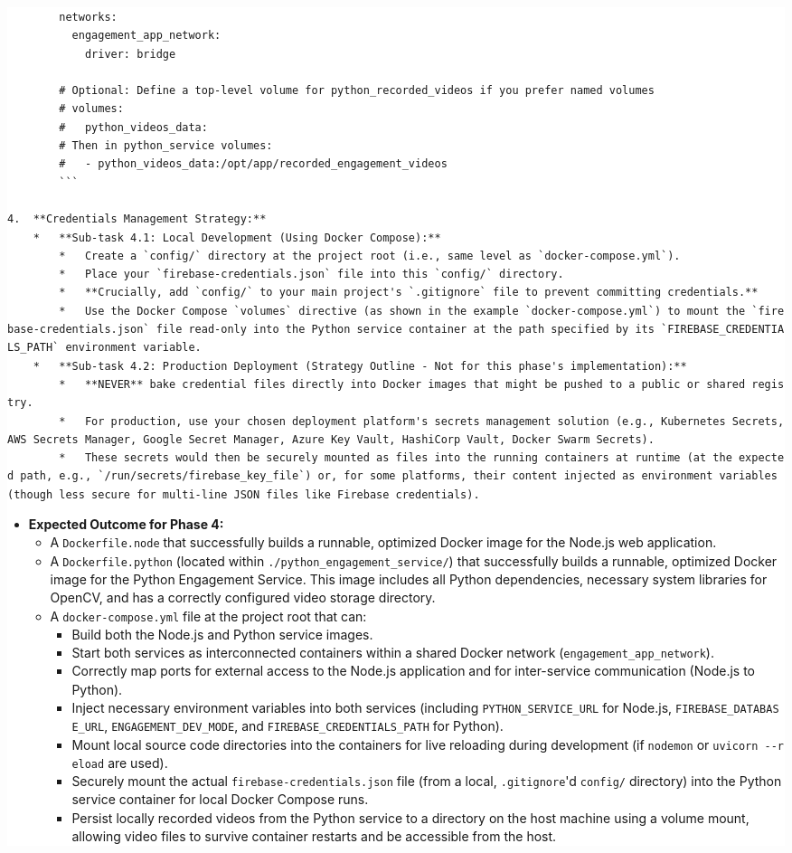             networks:
              engagement_app_network:
                driver: bridge

            # Optional: Define a top-level volume for python_recorded_videos if you prefer named volumes
            # volumes:
            #   python_videos_data:
            # Then in python_service volumes:
            #   - python_videos_data:/opt/app/recorded_engagement_videos
            ```

    4.  **Credentials Management Strategy:**
        *   **Sub-task 4.1: Local Development (Using Docker Compose):**
            *   Create a `config/` directory at the project root (i.e., same level as `docker-compose.yml`).
            *   Place your `firebase-credentials.json` file into this `config/` directory.
            *   **Crucially, add `config/` to your main project's `.gitignore` file to prevent committing credentials.**
            *   Use the Docker Compose `volumes` directive (as shown in the example `docker-compose.yml`) to mount the `firebase-credentials.json` file read-only into the Python service container at the path specified by its `FIREBASE_CREDENTIALS_PATH` environment variable.
        *   **Sub-task 4.2: Production Deployment (Strategy Outline - Not for this phase's implementation):**
            *   **NEVER** bake credential files directly into Docker images that might be pushed to a public or shared registry.
            *   For production, use your chosen deployment platform's secrets management solution (e.g., Kubernetes Secrets, AWS Secrets Manager, Google Secret Manager, Azure Key Vault, HashiCorp Vault, Docker Swarm Secrets).
            *   These secrets would then be securely mounted as files into the running containers at runtime (at the expected path, e.g., `/run/secrets/firebase_key_file`) or, for some platforms, their content injected as environment variables (though less secure for multi-line JSON files like Firebase credentials).

*   **Expected Outcome for Phase 4:**
    *   A `Dockerfile.node` that successfully builds a runnable, optimized Docker image for the Node.js web application.
    *   A `Dockerfile.python` (located within `./python_engagement_service/`) that successfully builds a runnable, optimized Docker image for the Python Engagement Service. This image includes all Python dependencies, necessary system libraries for OpenCV, and has a correctly configured video storage directory.
    *   A `docker-compose.yml` file at the project root that can:
        *   Build both the Node.js and Python service images.
        *   Start both services as interconnected containers within a shared Docker network (`engagement_app_network`).
        *   Correctly map ports for external access to the Node.js application and for inter-service communication (Node.js to Python).
        *   Inject necessary environment variables into both services (including `PYTHON_SERVICE_URL` for Node.js, `FIREBASE_DATABASE_URL`, `ENGAGEMENT_DEV_MODE`, and `FIREBASE_CREDENTIALS_PATH` for Python).
        *   Mount local source code directories into the containers for live reloading during development (if `nodemon` or `uvicorn --reload` are used).
        *   Securely mount the actual `firebase-credentials.json` file (from a local, `.gitignore`'d `config/` directory) into the Python service container for local Docker Compose runs.
        *   Persist locally recorded videos from the Python service to a directory on the host machine using a volume mount, allowing video files to survive container restarts and be accessible from the host.